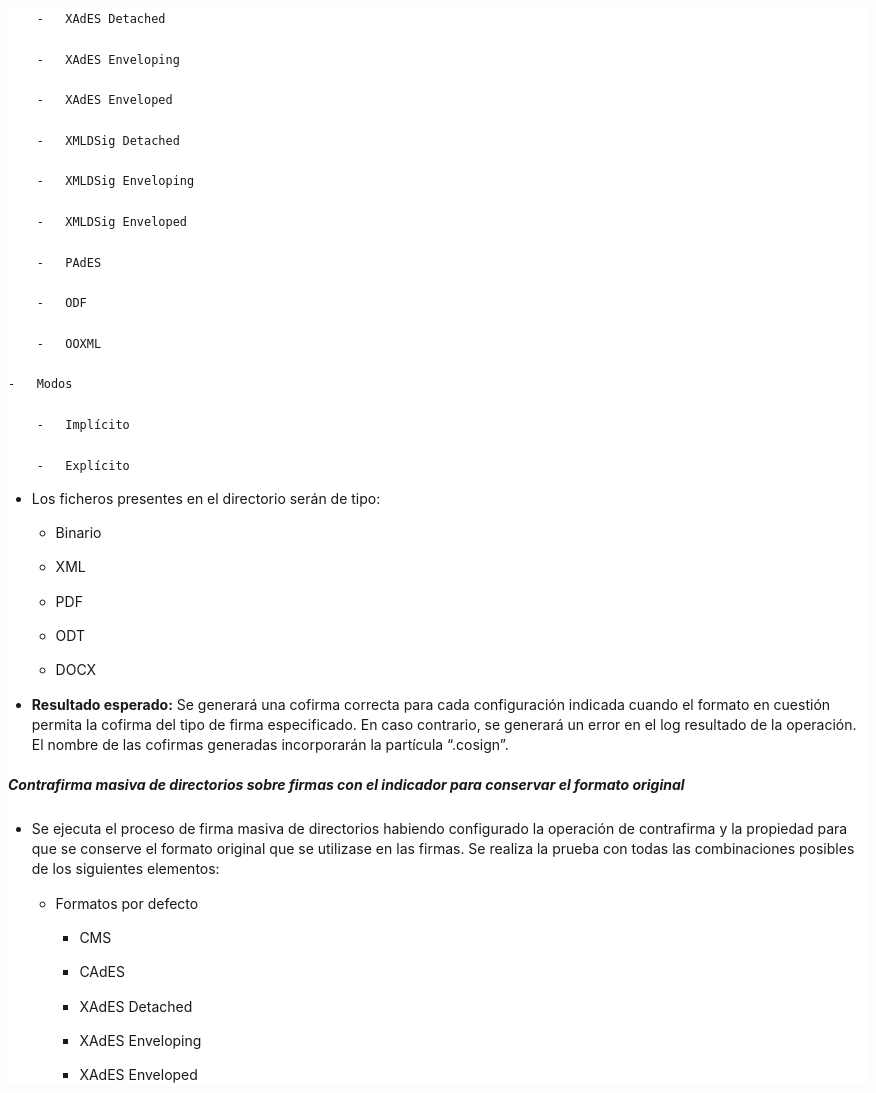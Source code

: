         -   XAdES Detached

        -   XAdES Enveloping

        -   XAdES Enveloped

        -   XMLDSig Detached

        -   XMLDSig Enveloping

        -   XMLDSig Enveloped

        -   PAdES

        -   ODF

        -   OOXML

    -   Modos

        -   Implícito

        -   Explícito

-   Los ficheros presentes en el directorio serán de tipo:

    -   Binario

    -   XML

    -   PDF

    -   ODT

    -   DOCX

-   **Resultado esperado:** Se generará una cofirma correcta para cada
    configuración indicada cuando el formato en cuestión permita la
    cofirma del tipo de firma especificado. En caso contrario, se
    generará un error en el log resultado de la operación. El nombre de
    las cofirmas generadas incorporarán la partícula “.cosign”.

##### Contrafirma masiva de directorios sobre firmas con el indicador para conservar el formato original

-   Se ejecuta el proceso de firma masiva de directorios habiendo
    configurado la operación de contrafirma y la propiedad para que se
    conserve el formato original que se utilizase en las firmas. Se
    realiza la prueba con todas las combinaciones posibles de los
    siguientes elementos:

    -   Formatos por defecto

        -   CMS

        -   CAdES

        -   XAdES Detached

        -   XAdES Enveloping

        -   XAdES Enveloped
